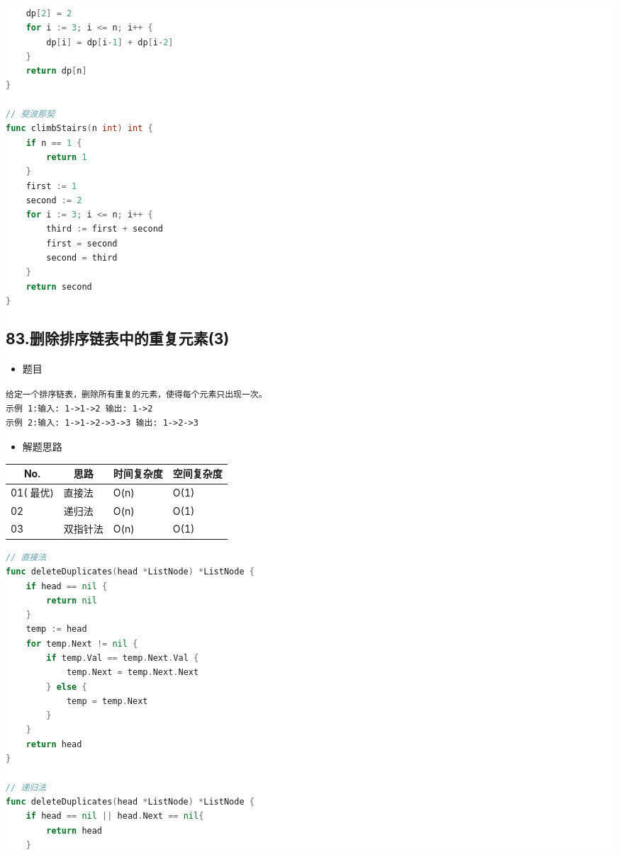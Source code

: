 ```go
	dp[2] = 2
	for i := 3; i <= n; i++ {
		dp[i] = dp[i-1] + dp[i-2]
	}
	return dp[n]
}

// 斐波那契
func climbStairs(n int) int {
	if n == 1 {
		return 1
	}
	first := 1
	second := 2
	for i := 3; i <= n; i++ {
		third := first + second
		first = second
		second = third
	}
	return second
}
```

## 83.删除排序链表中的重复元素(3)

- 题目

```
给定一个排序链表，删除所有重复的元素，使得每个元素只出现一次。
示例 1:输入: 1->1->2 输出: 1->2
示例 2:输入: 1->1->2->3->3 输出: 1->2->3
```

- 解题思路

| No.       | 思路     | 时间复杂度 | 空间复杂度 |
| --------- | -------- | ---------- | ---------- |
| 01( 最优) | 直接法   | O(n)       | O(1)       |
| 02        | 递归法   | O(n)       | O(1)       |
| 03        | 双指针法 | O(n)       | O(1)       |

```go
// 直接法
func deleteDuplicates(head *ListNode) *ListNode {
	if head == nil {
		return nil
	}
	temp := head
	for temp.Next != nil {
		if temp.Val == temp.Next.Val {
			temp.Next = temp.Next.Next
		} else {
			temp = temp.Next
		}
	}
	return head
}

// 递归法
func deleteDuplicates(head *ListNode) *ListNode {
	if head == nil || head.Next == nil{
		return head
	}
```